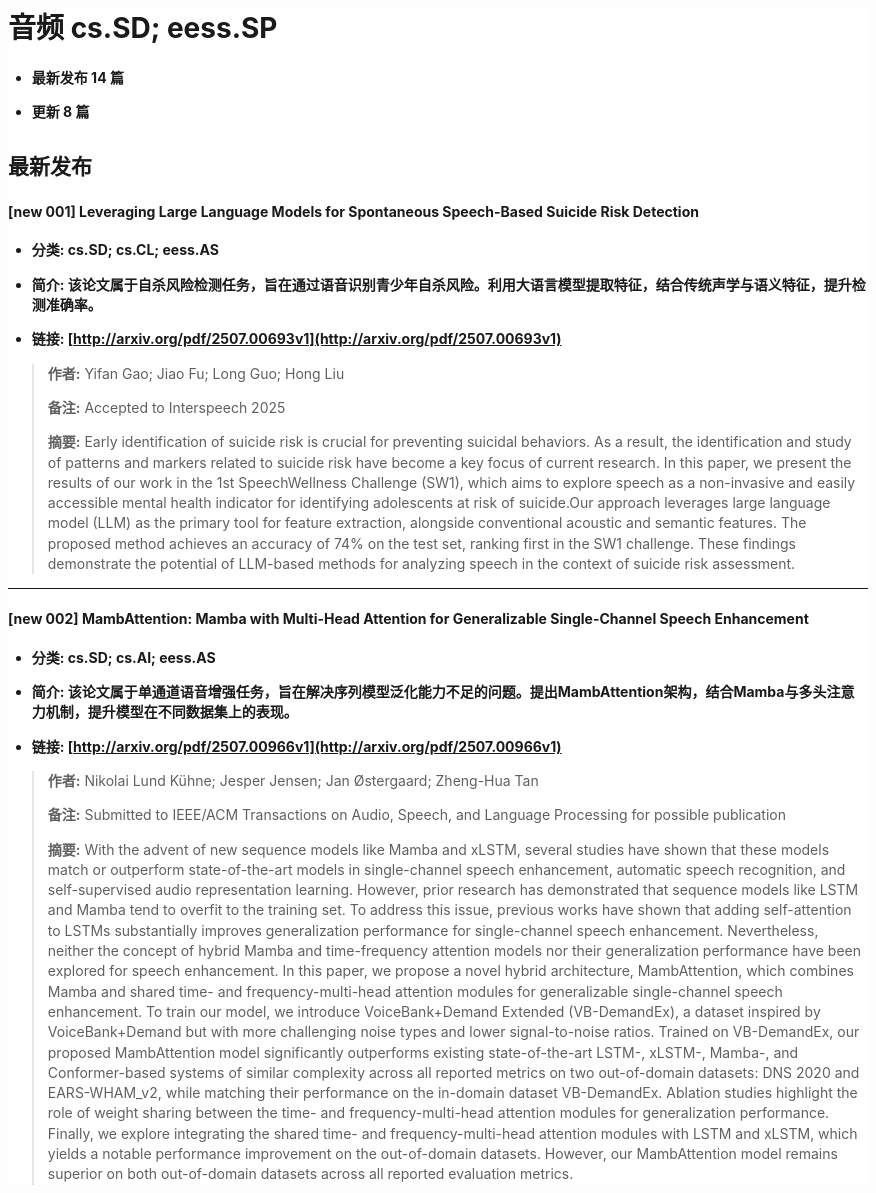 # 音频 cs.SD;  eess.SP

- **最新发布 14 篇**

- **更新 8 篇**

## 最新发布

#### [new 001] Leveraging Large Language Models for Spontaneous Speech-Based Suicide Risk Detection
- **分类: cs.SD; cs.CL; eess.AS**

- **简介: 该论文属于自杀风险检测任务，旨在通过语音识别青少年自杀风险。利用大语言模型提取特征，结合传统声学与语义特征，提升检测准确率。**

- **链接: [http://arxiv.org/pdf/2507.00693v1](http://arxiv.org/pdf/2507.00693v1)**

> **作者:** Yifan Gao; Jiao Fu; Long Guo; Hong Liu
>
> **备注:** Accepted to Interspeech 2025
>
> **摘要:** Early identification of suicide risk is crucial for preventing suicidal behaviors. As a result, the identification and study of patterns and markers related to suicide risk have become a key focus of current research. In this paper, we present the results of our work in the 1st SpeechWellness Challenge (SW1), which aims to explore speech as a non-invasive and easily accessible mental health indicator for identifying adolescents at risk of suicide.Our approach leverages large language model (LLM) as the primary tool for feature extraction, alongside conventional acoustic and semantic features. The proposed method achieves an accuracy of 74\% on the test set, ranking first in the SW1 challenge. These findings demonstrate the potential of LLM-based methods for analyzing speech in the context of suicide risk assessment.
>
---
#### [new 002] MambAttention: Mamba with Multi-Head Attention for Generalizable Single-Channel Speech Enhancement
- **分类: cs.SD; cs.AI; eess.AS**

- **简介: 该论文属于单通道语音增强任务，旨在解决序列模型泛化能力不足的问题。提出MambAttention架构，结合Mamba与多头注意力机制，提升模型在不同数据集上的表现。**

- **链接: [http://arxiv.org/pdf/2507.00966v1](http://arxiv.org/pdf/2507.00966v1)**

> **作者:** Nikolai Lund Kühne; Jesper Jensen; Jan Østergaard; Zheng-Hua Tan
>
> **备注:** Submitted to IEEE/ACM Transactions on Audio, Speech, and Language Processing for possible publication
>
> **摘要:** With the advent of new sequence models like Mamba and xLSTM, several studies have shown that these models match or outperform state-of-the-art models in single-channel speech enhancement, automatic speech recognition, and self-supervised audio representation learning. However, prior research has demonstrated that sequence models like LSTM and Mamba tend to overfit to the training set. To address this issue, previous works have shown that adding self-attention to LSTMs substantially improves generalization performance for single-channel speech enhancement. Nevertheless, neither the concept of hybrid Mamba and time-frequency attention models nor their generalization performance have been explored for speech enhancement. In this paper, we propose a novel hybrid architecture, MambAttention, which combines Mamba and shared time- and frequency-multi-head attention modules for generalizable single-channel speech enhancement. To train our model, we introduce VoiceBank+Demand Extended (VB-DemandEx), a dataset inspired by VoiceBank+Demand but with more challenging noise types and lower signal-to-noise ratios. Trained on VB-DemandEx, our proposed MambAttention model significantly outperforms existing state-of-the-art LSTM-, xLSTM-, Mamba-, and Conformer-based systems of similar complexity across all reported metrics on two out-of-domain datasets: DNS 2020 and EARS-WHAM_v2, while matching their performance on the in-domain dataset VB-DemandEx. Ablation studies highlight the role of weight sharing between the time- and frequency-multi-head attention modules for generalization performance. Finally, we explore integrating the shared time- and frequency-multi-head attention modules with LSTM and xLSTM, which yields a notable performance improvement on the out-of-domain datasets. However, our MambAttention model remains superior on both out-of-domain datasets across all reported evaluation metrics.